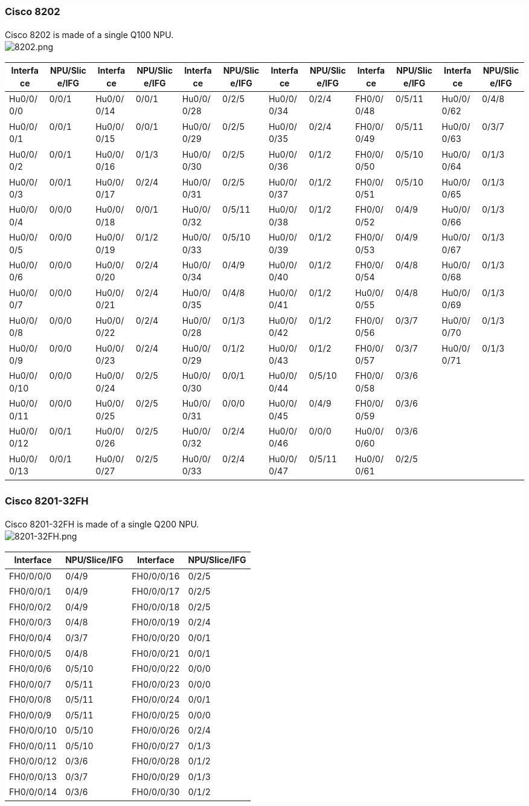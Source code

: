 ### Cisco 8202
Cisco 8202 is made of a single Q100 NPU.  
![8202.png]({{site.baseurl}}/images/8202.png)

| Interface  | NPU/Slice/IFG | Interface  | NPU/Slice/IFG | Interface  | NPU/Slice/IFG | Interface  | NPU/Slice/IFG | Interface  | NPU/Slice/IFG | Interface  | NPU/Slice/IFG |
|------------|---------------|------------|---------------|------------|---------------|------------|---------------|------------|---------------|------------|---------------|
| Hu0/0/0/0  | 0/0/1         | Hu0/0/0/14 | 0/0/1         | Hu0/0/0/28 | 0/2/5         | Hu0/0/0/34 | 0/2/4         | FH0/0/0/48 | 0/5/11        | Hu0/0/0/62 | 0/4/8         |
| Hu0/0/0/1  | 0/0/1         | Hu0/0/0/15 | 0/0/1         | Hu0/0/0/29 | 0/2/5         | Hu0/0/0/35 | 0/2/4         | FH0/0/0/49 | 0/5/11        | Hu0/0/0/63 | 0/3/7         |
| Hu0/0/0/2  | 0/0/1         | Hu0/0/0/16 | 0/1/3         | Hu0/0/0/30 | 0/2/5         | Hu0/0/0/36 | 0/1/2         | FH0/0/0/50 | 0/5/10        | Hu0/0/0/64 | 0/1/3         |
| Hu0/0/0/3  | 0/0/1         | Hu0/0/0/17 | 0/2/4         | Hu0/0/0/31 | 0/2/5         | Hu0/0/0/37 | 0/1/2         | FH0/0/0/51 | 0/5/10        | Hu0/0/0/65 | 0/1/3         |
| Hu0/0/0/4  | 0/0/0         | Hu0/0/0/18 | 0/0/1         | Hu0/0/0/32 | 0/5/11        | Hu0/0/0/38 | 0/1/2         | FH0/0/0/52 | 0/4/9         | Hu0/0/0/66 | 0/1/3         |
| Hu0/0/0/5  | 0/0/0         | Hu0/0/0/19 | 0/1/2         | Hu0/0/0/33 | 0/5/10        | Hu0/0/0/39 | 0/1/2         | FH0/0/0/53 | 0/4/9         | Hu0/0/0/67 | 0/1/3         |
| Hu0/0/0/6  | 0/0/0         | Hu0/0/0/20 | 0/2/4         | Hu0/0/0/34 | 0/4/9         | Hu0/0/0/40 | 0/1/2         | FH0/0/0/54 | 0/4/8         | Hu0/0/0/68 | 0/1/3         |
| Hu0/0/0/7  | 0/0/0         | Hu0/0/0/21 | 0/2/4         | Hu0/0/0/35 | 0/4/8         | Hu0/0/0/41 | 0/1/2         | Hu0/0/0/55 | 0/4/8         | Hu0/0/0/69 | 0/1/3         |
| Hu0/0/0/8  | 0/0/0         | Hu0/0/0/22 | 0/2/4         | Hu0/0/0/28 | 0/1/3         | Hu0/0/0/42 | 0/1/2         | FH0/0/0/56 | 0/3/7         | Hu0/0/0/70 | 0/1/3         |
| Hu0/0/0/9  | 0/0/0         | Hu0/0/0/23 | 0/2/4         | Hu0/0/0/29 | 0/1/2         | Hu0/0/0/43 | 0/1/2         | FH0/0/0/57 | 0/3/7         | Hu0/0/0/71 | 0/1/3         |
| Hu0/0/0/10 | 0/0/0         | Hu0/0/0/24 | 0/2/5         | Hu0/0/0/30 | 0/0/1         | Hu0/0/0/44 | 0/5/10        | FH0/0/0/58 | 0/3/6         |            |               |
| Hu0/0/0/11 | 0/0/0         | Hu0/0/0/25 | 0/2/5         | Hu0/0/0/31 | 0/0/0         | Hu0/0/0/45 | 0/4/9         | FH0/0/0/59 | 0/3/6         |            |               |
| Hu0/0/0/12 | 0/0/1         | Hu0/0/0/26 | 0/2/5         | Hu0/0/0/32 | 0/2/4         | Hu0/0/0/46 | 0/0/0         | Hu0/0/0/60 | 0/3/6         |            |               |
| Hu0/0/0/13 | 0/0/1         | Hu0/0/0/27 | 0/2/5         | Hu0/0/0/33 | 0/2/4         | Hu0/0/0/47 | 0/5/11        | Hu0/0/0/61 | 0/2/5         |            |       

### Cisco 8201-32FH
Cisco 8201-32FH is made of a single Q200 NPU.  
![8201-32FH.png]({{site.baseurl}}/images/8201-32FH.png)  

| Interface  | NPU/Slice/IFG | Interface  | NPU/Slice/IFG |
|------------|---------------|------------|---------------|
| FH0/0/0/0  | 0/4/9         | FH0/0/0/16 | 0/2/5         |
| FH0/0/0/1  | 0/4/9         | FH0/0/0/17 | 0/2/5         |
| FH0/0/0/2  | 0/4/9         | FH0/0/0/18 | 0/2/5         |
| FH0/0/0/3  | 0/4/8         | FH0/0/0/19 | 0/2/4         |
| FH0/0/0/4  | 0/3/7         | FH0/0/0/20 | 0/0/1         |
| FH0/0/0/5  | 0/4/8         | FH0/0/0/21 | 0/0/1         |
| FH0/0/0/6  | 0/5/10        | FH0/0/0/22 | 0/0/0         |
| FH0/0/0/7  | 0/5/11        | FH0/0/0/23 | 0/0/0         |
| FH0/0/0/8  | 0/5/11        | FH0/0/0/24 | 0/0/1         |
| FH0/0/0/9  | 0/5/11        | FH0/0/0/25 | 0/0/0         |
| FH0/0/0/10 | 0/5/10        | FH0/0/0/26 | 0/2/4         |
| FH0/0/0/11 | 0/5/10        | FH0/0/0/27 | 0/1/3         |
| FH0/0/0/12 | 0/3/6         | FH0/0/0/28 | 0/1/2         |
| FH0/0/0/13 | 0/3/7         | FH0/0/0/29 | 0/1/3         |
| FH0/0/0/14 | 0/3/6         | FH0/0/0/30 | 0/1/2         |